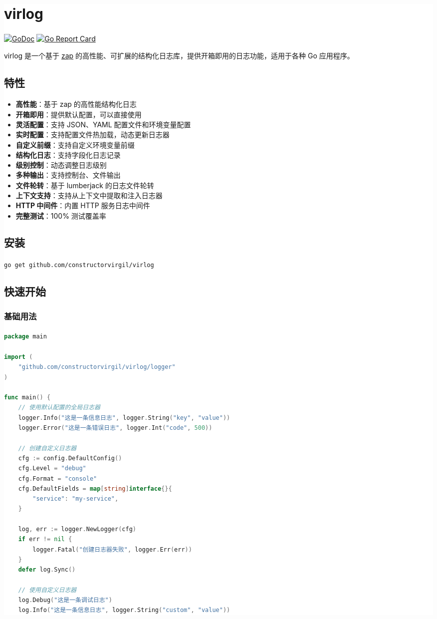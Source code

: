 # virlog

[![GoDoc](https://godoc.org/github.com/constructorvirgil/virlog?status.svg)](https://godoc.org/github.com/constructorvirgil/virlog)
[![Go Report Card](https://goreportcard.com/badge/github.com/constructorvirgil/virlog)](https://goreportcard.com/report/github.com/constructorvirgil/virlog)

virlog 是一个基于 [zap](https://github.com/uber-go/zap) 的高性能、可扩展的结构化日志库，提供开箱即用的日志功能，适用于各种 Go 应用程序。

## 特性

- **高性能**：基于 zap 的高性能结构化日志
- **开箱即用**：提供默认配置，可以直接使用
- **灵活配置**：支持 JSON、YAML 配置文件和环境变量配置
- **实时配置**：支持配置文件热加载，动态更新日志器
- **自定义前缀**：支持自定义环境变量前缀
- **结构化日志**：支持字段化日志记录
- **级别控制**：动态调整日志级别
- **多种输出**：支持控制台、文件输出
- **文件轮转**：基于 lumberjack 的日志文件轮转
- **上下文支持**：支持从上下文中提取和注入日志器
- **HTTP 中间件**：内置 HTTP 服务日志中间件
- **完整测试**：100% 测试覆盖率

## 安装

```bash
go get github.com/constructorvirgil/virlog
```

## 快速开始

### 基础用法

```go
package main

import (
	"github.com/constructorvirgil/virlog/logger"
)

func main() {
	// 使用默认配置的全局日志器
	logger.Info("这是一条信息日志", logger.String("key", "value"))
	logger.Error("这是一条错误日志", logger.Int("code", 500))

	// 创建自定义日志器
	cfg := config.DefaultConfig()
	cfg.Level = "debug"
	cfg.Format = "console"
	cfg.DefaultFields = map[string]interface{}{
		"service": "my-service",
	}

	log, err := logger.NewLogger(cfg)
	if err != nil {
		logger.Fatal("创建日志器失败", logger.Err(err))
	}
	defer log.Sync()

	// 使用自定义日志器
	log.Debug("这是一条调试日志")
	log.Info("这是一条信息日志", logger.String("custom", "value"))
```